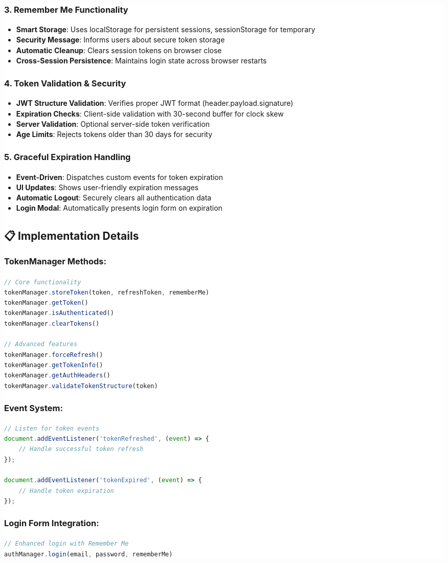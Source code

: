 ### 3. Remember Me Functionality
- **Smart Storage**: Uses localStorage for persistent sessions, sessionStorage for temporary
- **Security Message**: Informs users about secure token storage
- **Automatic Cleanup**: Clears session tokens on browser close
- **Cross-Session Persistence**: Maintains login state across browser restarts

### 4. Token Validation & Security
- **JWT Structure Validation**: Verifies proper JWT format (header.payload.signature)
- **Expiration Checks**: Client-side validation with 30-second buffer for clock skew
- **Server Validation**: Optional server-side token verification
- **Age Limits**: Rejects tokens older than 30 days for security

### 5. Graceful Expiration Handling
- **Event-Driven**: Dispatches custom events for token expiration
- **UI Updates**: Shows user-friendly expiration messages
- **Automatic Logout**: Securely clears all authentication data
- **Login Modal**: Automatically presents login form on expiration

## 📋 Implementation Details

### TokenManager Methods:
```javascript
// Core functionality
tokenManager.storeToken(token, refreshToken, rememberMe)
tokenManager.getToken()
tokenManager.isAuthenticated()
tokenManager.clearTokens()

// Advanced features
tokenManager.forceRefresh()
tokenManager.getTokenInfo()
tokenManager.getAuthHeaders()
tokenManager.validateTokenStructure(token)
```

### Event System:
```javascript
// Listen for token events
document.addEventListener('tokenRefreshed', (event) => {
    // Handle successful token refresh
});

document.addEventListener('tokenExpired', (event) => {
    // Handle token expiration
});
```

### Login Form Integration:
```javascript
// Enhanced login with Remember Me
authManager.login(email, password, rememberMe)
```
